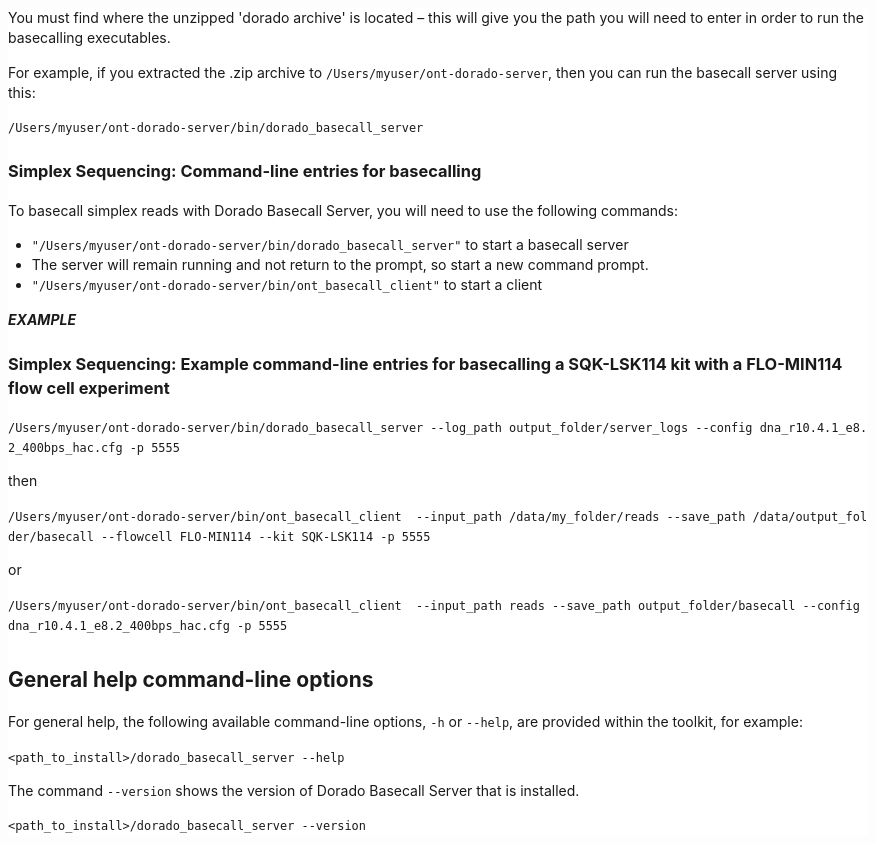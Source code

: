 You must find where the unzipped 'dorado archive' is located – this will give you the path you will need to enter in order to run the basecalling executables.

For example, if you extracted the .zip archive to `/Users/myuser/ont-dorado-server`, then you can run the basecall server using this:

```
/Users/myuser/ont-dorado-server/bin/dorado_basecall_server
```

### Simplex Sequencing: Command-line entries for basecalling

To basecall simplex reads with Dorado Basecall Server, you will need to use the following commands:

-   `"/Users/myuser/ont-dorado-server/bin/dorado_basecall_server"` to start a basecall server
-   The server will remain running and not return to the prompt, so start a new command prompt.
-   `"/Users/myuser/ont-dorado-server/bin/ont_basecall_client"` to start a client

***EXAMPLE***

### Simplex Sequencing: Example command-line entries for basecalling a SQK-LSK114 kit with a FLO-MIN114 flow cell experiment

```
/Users/myuser/ont-dorado-server/bin/dorado_basecall_server --log_path output_folder/server_logs --config dna_r10.4.1_e8.2_400bps_hac.cfg -p 5555
```

then

```
/Users/myuser/ont-dorado-server/bin/ont_basecall_client  --input_path /data/my_folder/reads --save_path /data/output_folder/basecall --flowcell FLO-MIN114 --kit SQK-LSK114 -p 5555
```

or

```
/Users/myuser/ont-dorado-server/bin/ont_basecall_client  --input_path reads --save_path output_folder/basecall --config dna_r10.4.1_e8.2_400bps_hac.cfg -p 5555
```

## General help command-line options

For general help, the following available command-line options, `-h` or `--help`, are provided within the toolkit, for example:

```
<path_to_install>/dorado_basecall_server --help
```

The command `--version` shows the version of Dorado Basecall Server that is installed.

```
<path_to_install>/dorado_basecall_server --version
```
